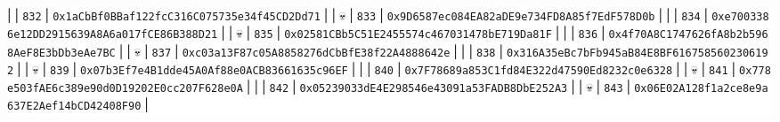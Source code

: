 |  | `832` | `0x1aCbBf0BBaf122fcC316C075735e34f45CD2Dd71` |
| 💀 | `833` | `0x9D6587ec084EA82aDE9e734FD8A85f7EdF578D0b` |
|  | `834` | `0xe7003386e12DD2915639A8A6a017fCE86B388D21` |
| 💀 | `835` | `0x02581CBb5C51E2455574c467031478bE719Da81F` |
|  | `836` | `0x4f70A8C1747626fA8b2b5968AeF8E3bDb3eAe7BC` |
| 💀 | `837` | `0xc03a13F87c05A8858276dCbBfE38f22A4888642e` |
|  | `838` | `0x316A35eBc7bFb945aB84E8BF6167585602306192` |
| 💀 | `839` | `0x07b3Ef7e4B1dde45A0Af88e0ACB83661635c96EF` |
|  | `840` | `0x7F78689a853C1fd84E322d47590Ed8232c0e6328` |
| 💀 | `841` | `0x778e503fAE6c389e90d0D19202E0cc207F628e0A` |
|  | `842` | `0x05239033dE4E298546e43091a53FADB8DbE252A3` |
| 💀 | `843` | `0x06E02A128f1a2ce8e9a637E2Aef14bCD42408F90` |
